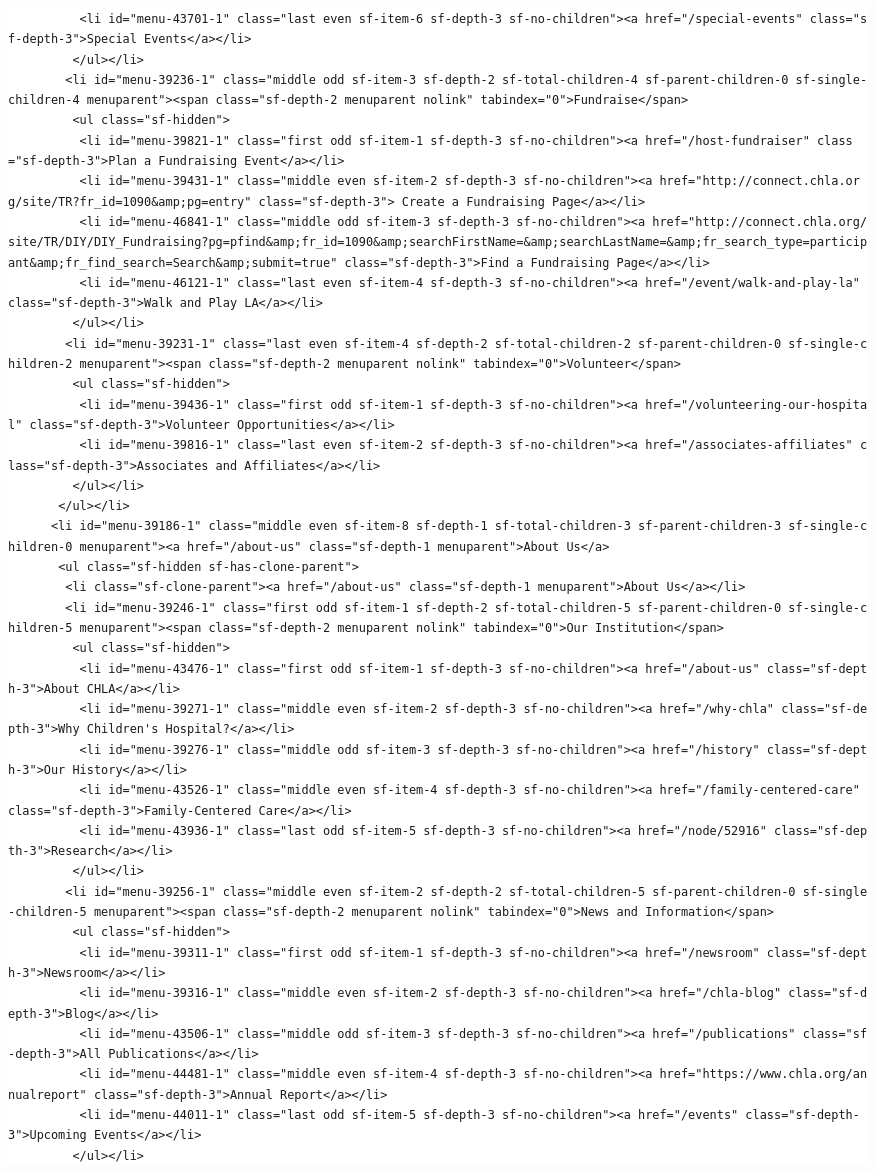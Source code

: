               <li id="menu-43701-1" class="last even sf-item-6 sf-depth-3 sf-no-children"><a href="/special-events" class="sf-depth-3">Special Events</a></li>
             </ul></li>
            <li id="menu-39236-1" class="middle odd sf-item-3 sf-depth-2 sf-total-children-4 sf-parent-children-0 sf-single-children-4 menuparent"><span class="sf-depth-2 menuparent nolink" tabindex="0">Fundraise</span>
             <ul class="sf-hidden">
              <li id="menu-39821-1" class="first odd sf-item-1 sf-depth-3 sf-no-children"><a href="/host-fundraiser" class="sf-depth-3">Plan a Fundraising Event</a></li>
              <li id="menu-39431-1" class="middle even sf-item-2 sf-depth-3 sf-no-children"><a href="http://connect.chla.org/site/TR?fr_id=1090&amp;pg=entry" class="sf-depth-3"> Create a Fundraising Page</a></li>
              <li id="menu-46841-1" class="middle odd sf-item-3 sf-depth-3 sf-no-children"><a href="http://connect.chla.org/site/TR/DIY/DIY_Fundraising?pg=pfind&amp;fr_id=1090&amp;searchFirstName=&amp;searchLastName=&amp;fr_search_type=participant&amp;fr_find_search=Search&amp;submit=true" class="sf-depth-3">Find a Fundraising Page</a></li>
              <li id="menu-46121-1" class="last even sf-item-4 sf-depth-3 sf-no-children"><a href="/event/walk-and-play-la" class="sf-depth-3">Walk and Play LA</a></li>
             </ul></li>
            <li id="menu-39231-1" class="last even sf-item-4 sf-depth-2 sf-total-children-2 sf-parent-children-0 sf-single-children-2 menuparent"><span class="sf-depth-2 menuparent nolink" tabindex="0">Volunteer</span>
             <ul class="sf-hidden">
              <li id="menu-39436-1" class="first odd sf-item-1 sf-depth-3 sf-no-children"><a href="/volunteering-our-hospital" class="sf-depth-3">Volunteer Opportunities</a></li>
              <li id="menu-39816-1" class="last even sf-item-2 sf-depth-3 sf-no-children"><a href="/associates-affiliates" class="sf-depth-3">Associates and Affiliates</a></li>
             </ul></li>
           </ul></li>
          <li id="menu-39186-1" class="middle even sf-item-8 sf-depth-1 sf-total-children-3 sf-parent-children-3 sf-single-children-0 menuparent"><a href="/about-us" class="sf-depth-1 menuparent">About Us</a>
           <ul class="sf-hidden sf-has-clone-parent">
            <li class="sf-clone-parent"><a href="/about-us" class="sf-depth-1 menuparent">About Us</a></li>
            <li id="menu-39246-1" class="first odd sf-item-1 sf-depth-2 sf-total-children-5 sf-parent-children-0 sf-single-children-5 menuparent"><span class="sf-depth-2 menuparent nolink" tabindex="0">Our Institution</span>
             <ul class="sf-hidden">
              <li id="menu-43476-1" class="first odd sf-item-1 sf-depth-3 sf-no-children"><a href="/about-us" class="sf-depth-3">About CHLA</a></li>
              <li id="menu-39271-1" class="middle even sf-item-2 sf-depth-3 sf-no-children"><a href="/why-chla" class="sf-depth-3">Why Children's Hospital?</a></li>
              <li id="menu-39276-1" class="middle odd sf-item-3 sf-depth-3 sf-no-children"><a href="/history" class="sf-depth-3">Our History</a></li>
              <li id="menu-43526-1" class="middle even sf-item-4 sf-depth-3 sf-no-children"><a href="/family-centered-care" class="sf-depth-3">Family-Centered Care</a></li>
              <li id="menu-43936-1" class="last odd sf-item-5 sf-depth-3 sf-no-children"><a href="/node/52916" class="sf-depth-3">Research</a></li>
             </ul></li>
            <li id="menu-39256-1" class="middle even sf-item-2 sf-depth-2 sf-total-children-5 sf-parent-children-0 sf-single-children-5 menuparent"><span class="sf-depth-2 menuparent nolink" tabindex="0">News and Information</span>
             <ul class="sf-hidden">
              <li id="menu-39311-1" class="first odd sf-item-1 sf-depth-3 sf-no-children"><a href="/newsroom" class="sf-depth-3">Newsroom</a></li>
              <li id="menu-39316-1" class="middle even sf-item-2 sf-depth-3 sf-no-children"><a href="/chla-blog" class="sf-depth-3">Blog</a></li>
              <li id="menu-43506-1" class="middle odd sf-item-3 sf-depth-3 sf-no-children"><a href="/publications" class="sf-depth-3">All Publications</a></li>
              <li id="menu-44481-1" class="middle even sf-item-4 sf-depth-3 sf-no-children"><a href="https://www.chla.org/annualreport" class="sf-depth-3">Annual Report</a></li>
              <li id="menu-44011-1" class="last odd sf-item-5 sf-depth-3 sf-no-children"><a href="/events" class="sf-depth-3">Upcoming Events</a></li>
             </ul></li>